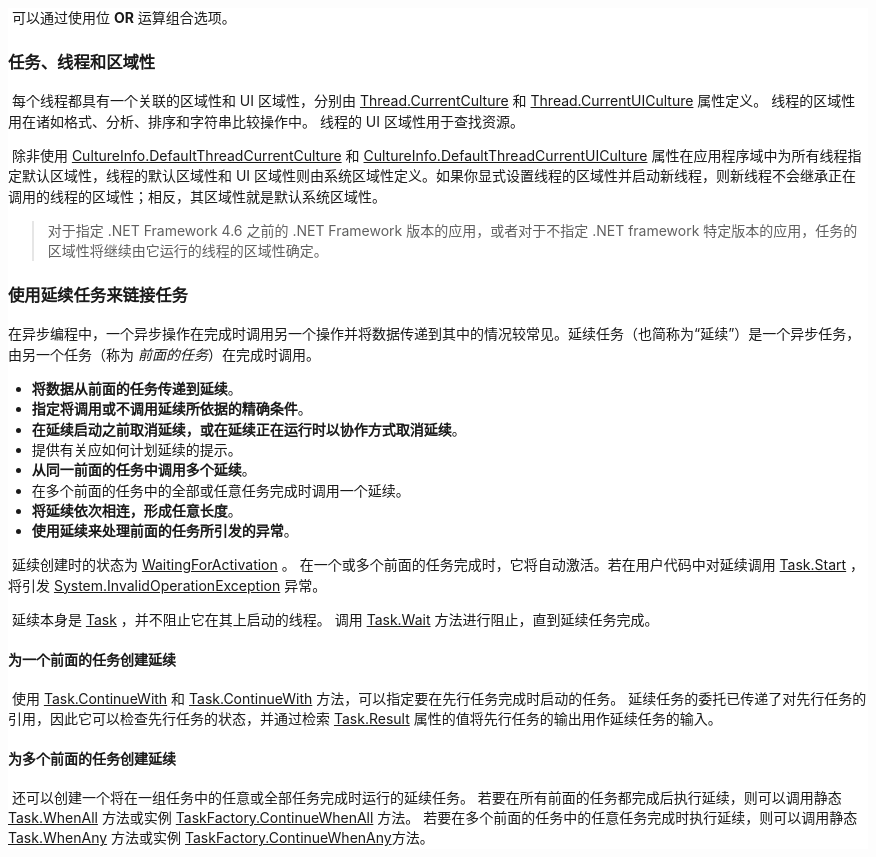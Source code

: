​	可以通过使用位 **OR** 运算组合选项。

### 任务、线程和区域性

​	每个线程都具有一个关联的区域性和 UI 区域性，分别由 [Thread.CurrentCulture](https://docs.microsoft.com/zh-cn/dotnet/api/system.threading.thread.currentculture) 和 [Thread.CurrentUICulture](https://docs.microsoft.com/zh-cn/dotnet/api/system.threading.thread.currentuiculture) 属性定义。 线程的区域性用在诸如格式、分析、排序和字符串比较操作中。 线程的 UI 区域性用于查找资源。

​	除非使用 [CultureInfo.DefaultThreadCurrentCulture](https://docs.microsoft.com/zh-cn/dotnet/api/system.globalization.cultureinfo.defaultthreadcurrentculture) 和 [CultureInfo.DefaultThreadCurrentUICulture](https://docs.microsoft.com/zh-cn/dotnet/api/system.globalization.cultureinfo.defaultthreadcurrentuiculture) 属性在应用程序域中为所有线程指定默认区域性，线程的默认区域性和 UI 区域性则由系统区域性定义。如果你显式设置线程的区域性并启动新线程，则新线程不会继承正在调用的线程的区域性；相反，其区域性就是默认系统区域性。

>  对于指定 .NET Framework 4.6 之前的 .NET Framework 版本的应用，或者对于不指定 .NET framework 特定版本的应用，任务的区域性将继续由它运行的线程的区域性确定。

### 使用延续任务来链接任务

​	在异步编程中，一个异步操作在完成时调用另一个操作并将数据传递到其中的情况较常见。延续任务（也简称为“延续”）是一个异步任务，由另一个任务（称为 *前面的任务*）在完成时调用。

- **将数据从前面的任务传递到延续**。
- **指定将调用或不调用延续所依据的精确条件**。
- **在延续启动之前取消延续，或在延续正在运行时以协作方式取消延续**。
- 提供有关应如何计划延续的提示。
- **从同一前面的任务中调用多个延续**。
- 在多个前面的任务中的全部或任意任务完成时调用一个延续。
- **将延续依次相连，形成任意长度**。
- **使用延续来处理前面的任务所引发的异常**。

​	延续创建时的状态为 [WaitingForActivation](https://docs.microsoft.com/zh-cn/dotnet/api/system.threading.tasks.taskstatus#System_Threading_Tasks_TaskStatus_WaitingForActivation) 。 在一个或多个前面的任务完成时，它将自动激活。若在用户代码中对延续调用 [Task.Start](https://docs.microsoft.com/zh-cn/dotnet/api/system.threading.tasks.task.start) ，将引发 [System.InvalidOperationException](https://docs.microsoft.com/zh-cn/dotnet/api/system.invalidoperationexception) 异常。

​	延续本身是 [Task](https://docs.microsoft.com/zh-cn/dotnet/api/system.threading.tasks.task) ，并不阻止它在其上启动的线程。 调用 [Task.Wait](https://docs.microsoft.com/zh-cn/dotnet/api/system.threading.tasks.task.wait) 方法进行阻止，直到延续任务完成。

#### 为一个前面的任务创建延续

​	使用 [Task.ContinueWith](https://docs.microsoft.com/zh-cn/dotnet/api/system.threading.tasks.task.continuewith) 和 [Task.ContinueWith](https://docs.microsoft.com/zh-cn/dotnet/api/system.threading.tasks.task-1.continuewith) 方法，可以指定要在先行任务完成时启动的任务。 延续任务的委托已传递了对先行任务的引用，因此它可以检查先行任务的状态，并通过检索 [Task.Result](https://docs.microsoft.com/zh-cn/dotnet/api/system.threading.tasks.task-1.result) 属性的值将先行任务的输出用作延续任务的输入。

#### 为多个前面的任务创建延续

​	还可以创建一个将在一组任务中的任意或全部任务完成时运行的延续任务。 若要在所有前面的任务都完成后执行延续，则可以调用静态 [Task.WhenAll](https://docs.microsoft.com/zh-cn/dotnet/api/system.threading.tasks.task.whenall) 方法或实例 [TaskFactory.ContinueWhenAll](https://docs.microsoft.com/zh-cn/dotnet/api/system.threading.tasks.taskfactory.continuewhenall) 方法。 若要在多个前面的任务中的任意任务完成时执行延续，则可以调用静态 [Task.WhenAny](https://docs.microsoft.com/zh-cn/dotnet/api/system.threading.tasks.task.whenany) 方法或实例 [TaskFactory.ContinueWhenAny](https://docs.microsoft.com/zh-cn/dotnet/api/system.threading.tasks.taskfactory.continuewhenany)方法。
